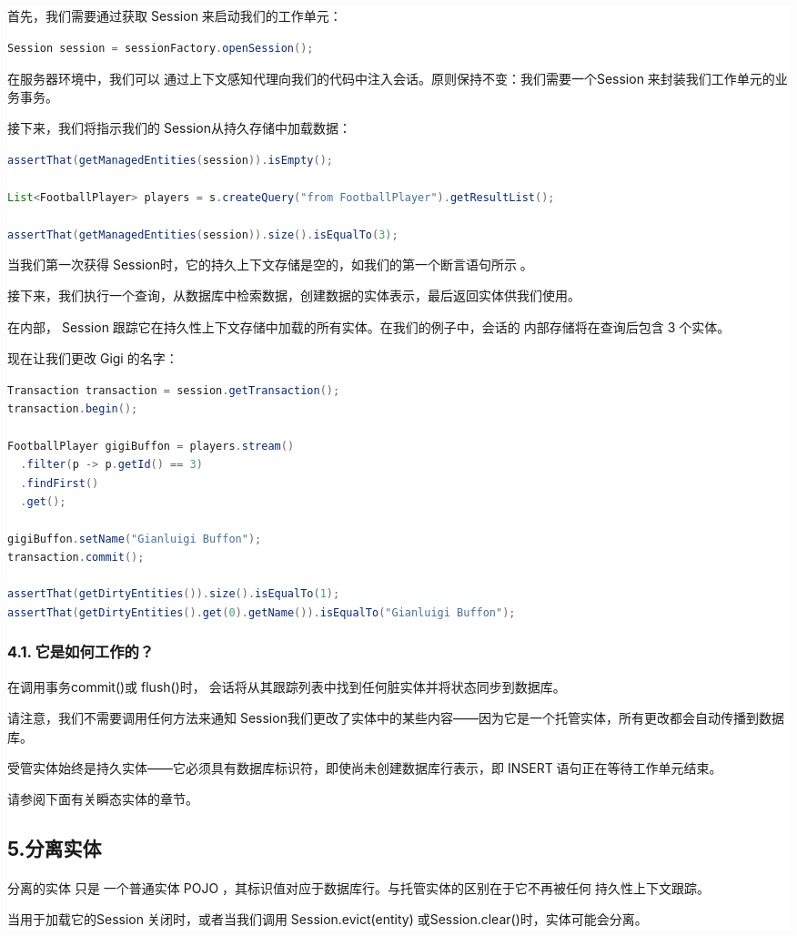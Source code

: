 首先，我们需要通过获取 Session 来启动我们的工作单元：

```java
Session session = sessionFactory.openSession();
```

在服务器环境中，我们可以 通过上下文感知代理向我们的代码中注入会话。原则保持不变：我们需要一个Session 来封装我们工作单元的业务事务。

接下来，我们将指示我们的 Session从持久存储中加载数据：

```java
assertThat(getManagedEntities(session)).isEmpty();

List<FootballPlayer> players = s.createQuery("from FootballPlayer").getResultList();

assertThat(getManagedEntities(session)).size().isEqualTo(3);

```

当我们第一次获得 Session时，它的持久上下文存储是空的，如我们的第一个断言语句所示 。

接下来，我们执行一个查询，从数据库中检索数据，创建数据的实体表示，最后返回实体供我们使用。

在内部， Session 跟踪它在持久性上下文存储中加载的所有实体。在我们的例子中，会话的 内部存储将在查询后包含 3 个实体。

现在让我们更改 Gigi 的名字：

```java
Transaction transaction = session.getTransaction();
transaction.begin();

FootballPlayer gigiBuffon = players.stream()
  .filter(p -> p.getId() == 3)
  .findFirst()
  .get();

gigiBuffon.setName("Gianluigi Buffon");
transaction.commit();

assertThat(getDirtyEntities()).size().isEqualTo(1);
assertThat(getDirtyEntities().get(0).getName()).isEqualTo("Gianluigi Buffon");
```

### 4.1. 它是如何工作的？

在调用事务commit()或 flush()时， 会话将从其跟踪列表中找到任何脏实体并将状态同步到数据库。

请注意，我们不需要调用任何方法来通知 Session我们更改了实体中的某些内容——因为它是一个托管实体，所有更改都会自动传播到数据库。

受管实体始终是持久实体——它必须具有数据库标识符，即使尚未创建数据库行表示，即 INSERT 语句正在等待工作单元结束。

请参阅下面有关瞬态实体的章节。

## 5.分离实体

分离的实体 只是 一个普通实体 POJO ，其标识值对应于数据库行。与托管实体的区别在于它不再被任何 持久性上下文跟踪。

当用于加载它的Session 关闭时，或者当我们调用 Session.evict(entity) 或Session.clear()时，实体可能会分离。

